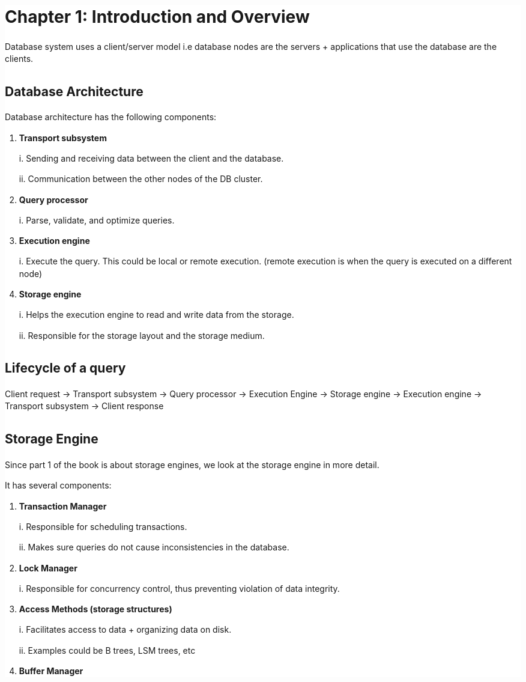 # Chapter 1: Introduction and Overview

Database system uses a client/server model i.e database nodes are the servers + applications that use the database are the clients.

## Database Architecture

Database architecture has the following components:

1. **Transport subsystem**

   i. Sending and receiving data between the client and the database.

   ii. Communication between the other nodes of the DB cluster.

2. **Query processor**

   i. Parse, validate, and optimize queries.

3. **Execution engine**

   i. Execute the query. This could be local or remote execution. (remote execution is when the query is executed on a different node)

4. **Storage engine**

   i. Helps the execution engine to read and write data from the storage.

   ii. Responsible for the storage layout and the storage medium.

## Lifecycle of a query

Client request -> Transport subsystem -> Query processor -> Execution Engine -> Storage engine -> Execution engine -> Transport subsystem -> Client response

## Storage Engine

Since part 1 of the book is about storage engines, we look at the storage engine in more detail.

It has several components:

1. **Transaction Manager**

   i. Responsible for scheduling transactions.

   ii. Makes sure queries do not cause inconsistencies in the database.

2. **Lock Manager**

   i. Responsible for concurrency control, thus preventing violation of data integrity.

3. **Access Methods (storage structures)**

   i. Facilitates access to data + organizing data on disk.

   ii. Examples could be B trees, LSM trees, etc

4. **Buffer Manager**
